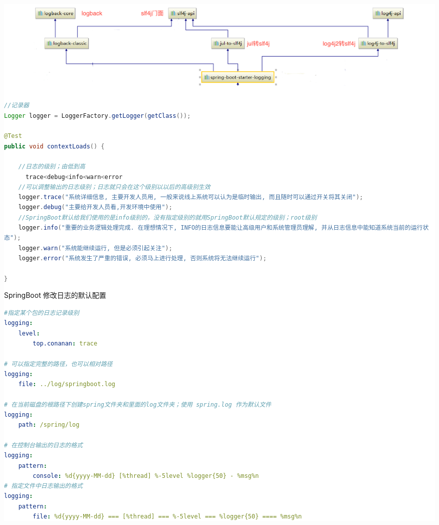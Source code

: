 ![image-20200112165900399](../images/dependency.png)

```java
//记录器
Logger logger = LoggerFactory.getLogger(getClass());

@Test
public void contextLoads() {

    //日志的级别；由低到高
      trace<debug<info<warn<error
    //可以调整输出的日志级别；日志就只会在这个级别以以后的高级别生效
    logger.trace("系统详细信息, 主要开发人员用, 一般来说线上系统可以认为是临时输出, 而且随时可以通过开关将其关闭");
    logger.debug("主要给开发人员看,开发环境中使用");
    //SpringBoot默认给我们使用的是info级别的，没有指定级别的就用SpringBoot默认规定的级别；root级别
    logger.info("重要的业务逻辑处理完成. 在理想情况下, INFO的日志信息要能让高级用户和系统管理员理解, 并从日志信息中能知道系统当前的运行状态");
    logger.warn("系统能继续运行, 但是必须引起关注");
    logger.error("系统发生了严重的错误, 必须马上进行处理, 否则系统将无法继续运行");

}

```

SpringBoot 修改日志的默认配置

```yaml
#指定某个包的日志记录级别
logging:
	level:
		top.conanan: trace

# 可以指定完整的路径，也可以相对路径
logging:
	file: ../log/springboot.log

# 在当前磁盘的根路径下创建spring文件夹和里面的log文件夹；使用 spring.log 作为默认文件
logging:
	path: /spring/log

# 在控制台输出的日志的格式
logging:
	pattern:
		console: %d{yyyy-MM-dd} [%thread] %-5level %logger{50} - %msg%n
# 指定文件中日志输出的格式
logging:
	pattern:
		file: %d{yyyy-MM-dd} === [%thread] === %-5level === %logger{50} ==== %msg%n
```
